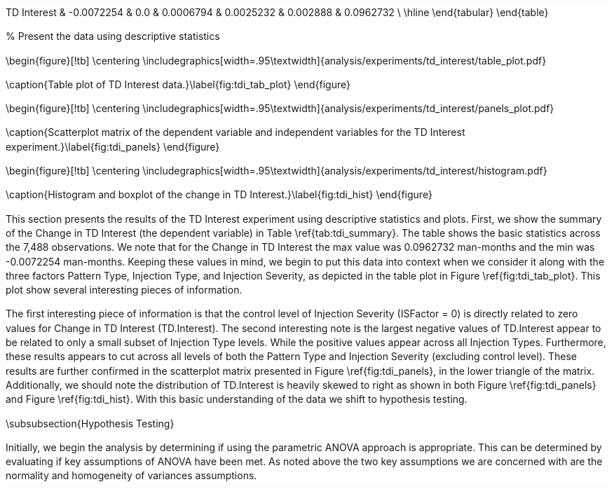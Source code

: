 TD Interest         & -0.0072254   & 0.0              & 0.0006794       & 0.0025232     & 0.002888         & 0.0962732    \\ \hline
\end{tabular}
\end{table}

% Present the data using descriptive statistics

\begin{figure}[!tb]
 \centering
 \includegraphics[width=.95\textwidth]{analysis/experiments/td_interest/table_plot.pdf}

 \caption{Table plot of TD Interest data.}\label{fig:tdi_tab_plot}
\end{figure}

\begin{figure}[!tb]
 \centering
 \includegraphics[width=.95\textwidth]{analysis/experiments/td_interest/panels_plot.pdf}

 \caption{Scatterplot matrix of the dependent variable and independent variables for the TD Interest experiment.}\label{fig:tdi_panels}
\end{figure}

\begin{figure}[!tb]
 \centering
 \includegraphics[width=.95\textwidth]{analysis/experiments/td_interest/histogram.pdf}

 \caption{Histogram and boxplot of the change in TD Interest.}\label{fig:tdi_hist}
\end{figure}

This section presents the results of the TD Interest experiment using descriptive statistics
and plots. First, we show the summary of the Change in TD Interest (the dependent variable)
in Table \ref{tab:tdi_summary}. The table shows the basic statistics across the 7,488
observations. We note that for the Change in TD Interest the max value was 0.0962732
man-months and the min was -0.0072254 man-months. Keeping these values in mind, we begin to
put this data into context when we consider it along with the three factors Pattern Type,
Injection Type, and Injection Severity, as depicted in the table plot in Figure
\ref{fig:tdi_tab_plot}. This plot show several interesting pieces of information.

The first interesting piece of information is that the control level of Injection Severity
(ISFactor = 0) is directly related to zero values for Change in TD Interest (TD.Interest).
The second interesting note is the largest negative values of TD.Interest appear to be
related to only a small subset of Injection Type levels. While the positive values appear
across all Injection Types. Furthermore, these results appears to cut across all levels of
both the Pattern Type and Injection Severity (excluding control level). These results are
further confirmed in the scatterplot matrix presented in Figure \ref{fig:tdi_panels}, in the
lower triangle of the matrix. Additionally, we should note the distribution of TD.Interest
is heavily skewed to right as shown in both Figure \ref{fig:tdi_panels} and Figure
\ref{fig:tdi_hist}. With this basic understanding of the data we shift to hypothesis
testing.

\subsubsection{Hypothesis Testing}

Initially, we begin the analysis by determining if using the parametric ANOVA approach is
appropriate. This can be determined by evaluating if key assumptions of ANOVA have been met.
As noted above the two key assumptions we are concerned with are the normality and
homogeneity of variances assumptions.
